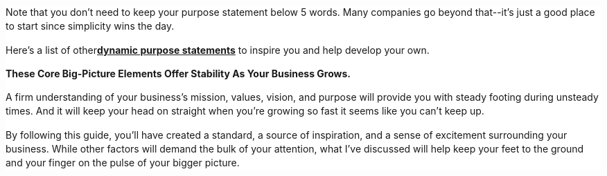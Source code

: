 Note that you don’t need to keep your purpose statement below 5 words. Many companies go beyond that--it’s just a good place to start since simplicity wins the day.&nbsp;

Here’s a list of other[**dynamic purpose statements**](https://examples.yourdictionary.com/dynamic-purpose-statement-examples-for-business-and-nonprofits.html) to inspire you and help develop your own.

**These Core Big-Picture Elements Offer Stability As Your Business Grows.**

A firm understanding of your business’s mission, values, vision, and purpose will provide you with steady footing during unsteady times. And it will keep your head on straight when you’re growing so fast it seems like you can’t keep up.&nbsp;

By following this guide, you’ll have created a standard, a source of inspiration, and a sense of excitement surrounding your business. While other factors will demand the bulk of your attention, what I’ve discussed will help keep your feet to the ground and your finger on the pulse of your bigger picture.&nbsp;
